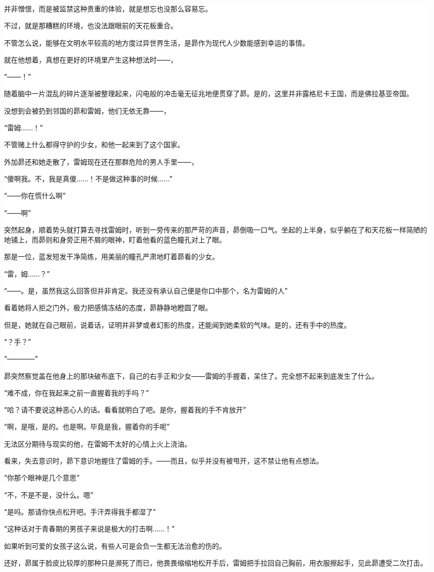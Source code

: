 并非憎恨，而是被监禁这种贵重的体验，就是想忘也没那么容易忘。

不过，就是那糟糕的环境，也没法跟眼前的天花板重合。

不管怎么说，能够在文明水平较高的地方度过异世界生活，是昴作为现代人少数能感到幸运的事情。

就在他想着，真想在更好的环境里产生这种想法时——，

“——！”

随着脑中一片混乱的碎片逐渐被整理起来，闪电般的冲击毫无征兆地便贯穿了昴。是的，这里并非露格尼卡王国，而是佛拉基亚帝国。

没想到会被扔到邻国的昴和雷姆，他们无依无靠——，

“雷姆……！”

不管赌上什么都得守护的少女，和他一起来到了这个国家。

外加昴还和她走散了，雷姆现在还在那群危险的男人手里——，

“傻啊我。不，我是真傻……！不是做这种事的时候……”

“——你在慌什么啊”

“——啊”

突然起身，顺着势头就打算去寻找雷姆时，听到一旁传来的那严苛的声音，昴倒吸一口气。坐起的上半身，似乎躺在了和天花板一样简陋的地铺上，而昴则和身旁正用不屑的眼神，盯着他看的蓝色瞳孔对上了眼。

那是一位，蓝发短发干净简练，用美丽的瞳孔严肃地盯着昴看的少女。

“雷，姆……？”

“——。是，虽然我这么回答但并非肯定。我还没有承认自己便是你口中那个，名为雷姆的人”

看着她将人拒之门外，极力把感情冻结的态度，昴静静地瞪圆了眼。

但是，她就在自己眼前，说着话，证明并非梦或者幻影的热度，还能闻到她柔软的气味。是的，还有手中的热度。

“？手？”

“————”

昴突然察觉盖在他身上的那块破布底下，自己的右手正和少女——雷姆的手握着，呆住了。完全想不起来到底发生了什么。

“难不成，你在我起来之前一直握着我的手吗？”

“哈？请不要说这种恶心人的话。看看就明白了吧。是你，握着我的手不肯放开”

“啊，是哦，是的。也是啊。毕竟是我，握着你的手呢”

无法区分期待与现实的他，在雷姆不太好的心情上火上浇油。

看来，失去意识时，昴下意识地握住了雷姆的手。——而且，似乎并没有被甩开，这不禁让他有点想法。

“你那个眼神是几个意思”

“不，不是不是，没什么。嗯”

“是吗。那请你快点松开吧。手汗弄得我手都湿了”

“这种话对于青春期的男孩子来说是极大的打击啊……！”

如果听到可爱的女孩子这么说，有些人可是会负一生都无法治愈的伤的。

还好，昴属于脸皮比较厚的那种只是濒死了而已，他畏畏缩缩地松开手后，雷姆把手拉回自己胸前，用衣服擦起手，见此昴遭受二次打击。
